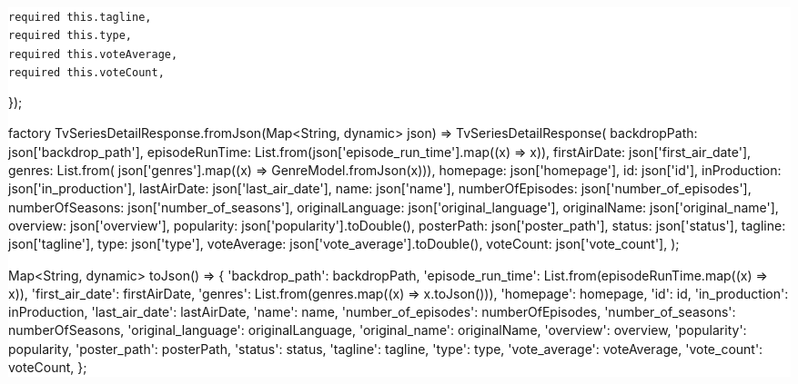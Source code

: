     required this.tagline,
    required this.type,
    required this.voteAverage,
    required this.voteCount,
  });

  factory TvSeriesDetailResponse.fromJson(Map<String, dynamic> json) =>
      TvSeriesDetailResponse(
        backdropPath: json['backdrop_path'],
        episodeRunTime: List<int>.from(json['episode_run_time'].map((x) => x)),
        firstAirDate: json['first_air_date'],
        genres: List<GenreModel>.from(
            json['genres'].map((x) => GenreModel.fromJson(x))),
        homepage: json['homepage'],
        id: json['id'],
        inProduction: json['in_production'],
        lastAirDate: json['last_air_date'],
        name: json['name'],
        numberOfEpisodes: json['number_of_episodes'],
        numberOfSeasons: json['number_of_seasons'],
        originalLanguage: json['original_language'],
        originalName: json['original_name'],
        overview: json['overview'],
        popularity: json['popularity'].toDouble(),
        posterPath: json['poster_path'],
        status: json['status'],
        tagline: json['tagline'],
        type: json['type'],
        voteAverage: json['vote_average'].toDouble(),
        voteCount: json['vote_count'],
      );

  Map<String, dynamic> toJson() => {
        'backdrop_path': backdropPath,
        'episode_run_time': List<dynamic>.from(episodeRunTime.map((x) => x)),
        'first_air_date': firstAirDate,
        'genres': List<dynamic>.from(genres.map((x) => x.toJson())),
        'homepage': homepage,
        'id': id,
        'in_production': inProduction,
        'last_air_date': lastAirDate,
        'name': name,
        'number_of_episodes': numberOfEpisodes,
        'number_of_seasons': numberOfSeasons,
        'original_language': originalLanguage,
        'original_name': originalName,
        'overview': overview,
        'popularity': popularity,
        'poster_path': posterPath,
        'status': status,
        'tagline': tagline,
        'type': type,
        'vote_average': voteAverage,
        'vote_count': voteCount,
      };
